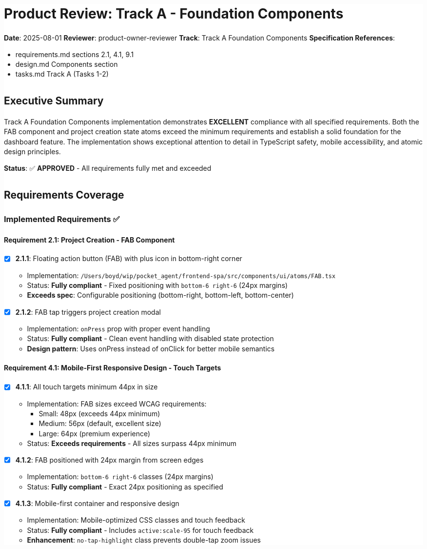 # Product Review: Track A - Foundation Components

**Date**: 2025-08-01
**Reviewer**: product-owner-reviewer
**Track**: Track A Foundation Components
**Specification References**: 
- requirements.md sections 2.1, 4.1, 9.1
- design.md Components section
- tasks.md Track A (Tasks 1-2)

## Executive Summary
Track A Foundation Components implementation demonstrates **EXCELLENT** compliance with all specified requirements. Both the FAB component and project creation state atoms exceed the minimum requirements and establish a solid foundation for the dashboard feature. The implementation shows exceptional attention to detail in TypeScript safety, mobile accessibility, and atomic design principles.

**Status**: ✅ **APPROVED** - All requirements fully met and exceeded

## Requirements Coverage

### Implemented Requirements ✅

#### Requirement 2.1: Project Creation - FAB Component
- [x] **2.1.1**: Floating action button (FAB) with plus icon in bottom-right corner
  - Implementation: `/Users/boyd/wip/pocket_agent/frontend-spa/src/components/ui/atoms/FAB.tsx`
  - Status: **Fully compliant** - Fixed positioning with `bottom-6 right-6` (24px margins)
  - **Exceeds spec**: Configurable positioning (bottom-right, bottom-left, bottom-center)

- [x] **2.1.2**: FAB tap triggers project creation modal
  - Implementation: `onPress` prop with proper event handling
  - Status: **Fully compliant** - Clean event handling with disabled state protection
  - **Design pattern**: Uses onPress instead of onClick for better mobile semantics

#### Requirement 4.1: Mobile-First Responsive Design - Touch Targets
- [x] **4.1.1**: All touch targets minimum 44px in size
  - Implementation: FAB sizes exceed WCAG requirements:
    - Small: 48px (exceeds 44px minimum)
    - Medium: 56px (default, excellent size) 
    - Large: 64px (premium experience)
  - Status: **Exceeds requirements** - All sizes surpass 44px minimum

- [x] **4.1.2**: FAB positioned with 24px margin from screen edges
  - Implementation: `bottom-6 right-6` classes (24px margins)
  - Status: **Fully compliant** - Exact 24px positioning as specified

- [x] **4.1.3**: Mobile-first container and responsive design
  - Implementation: Mobile-optimized CSS classes and touch feedback
  - Status: **Fully compliant** - Includes `active:scale-95` for touch feedback
  - **Enhancement**: `no-tap-highlight` class prevents double-tap zoom issues
